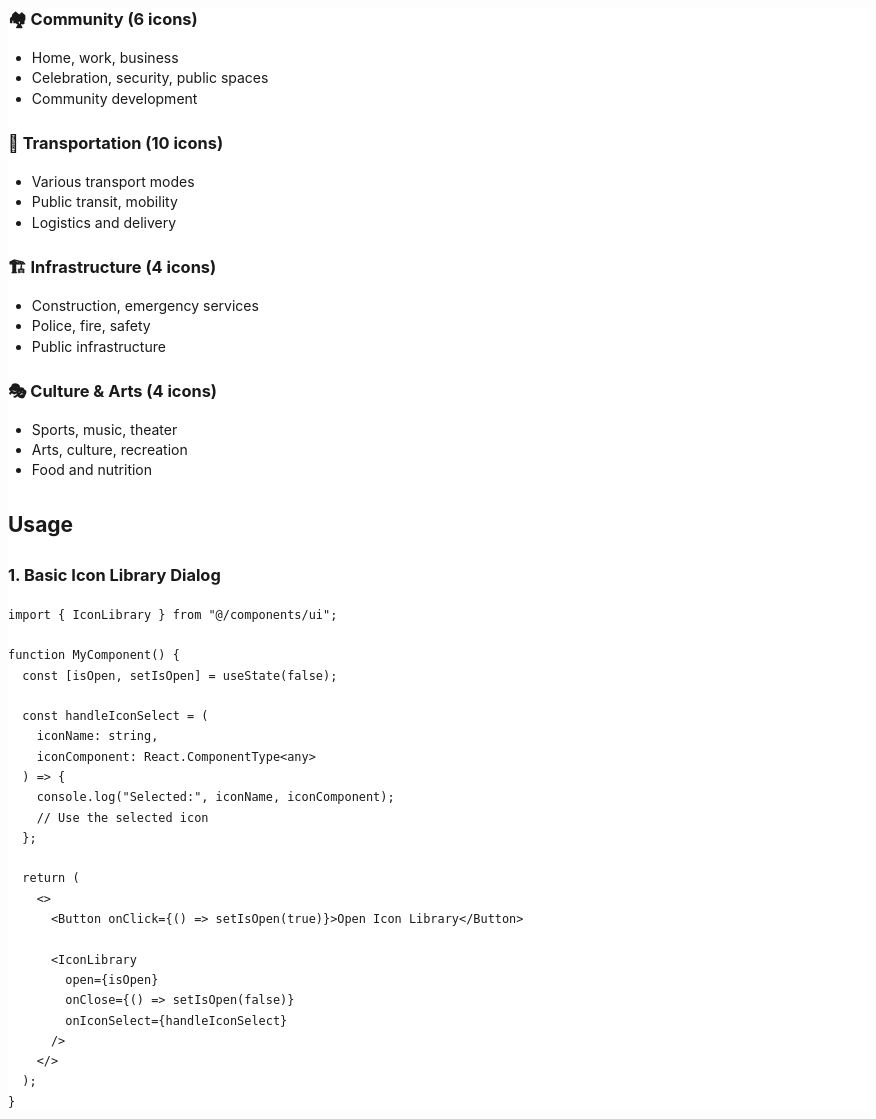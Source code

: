 ### 🏘️ **Community (6 icons)**

- Home, work, business
- Celebration, security, public spaces
- Community development

### 🚗 **Transportation (10 icons)**

- Various transport modes
- Public transit, mobility
- Logistics and delivery

### 🏗️ **Infrastructure (4 icons)**

- Construction, emergency services
- Police, fire, safety
- Public infrastructure

### 🎭 **Culture & Arts (4 icons)**

- Sports, music, theater
- Arts, culture, recreation
- Food and nutrition

## Usage

### 1. **Basic Icon Library Dialog**

```tsx
import { IconLibrary } from "@/components/ui";

function MyComponent() {
  const [isOpen, setIsOpen] = useState(false);

  const handleIconSelect = (
    iconName: string,
    iconComponent: React.ComponentType<any>
  ) => {
    console.log("Selected:", iconName, iconComponent);
    // Use the selected icon
  };

  return (
    <>
      <Button onClick={() => setIsOpen(true)}>Open Icon Library</Button>

      <IconLibrary
        open={isOpen}
        onClose={() => setIsOpen(false)}
        onIconSelect={handleIconSelect}
      />
    </>
  );
}
```
